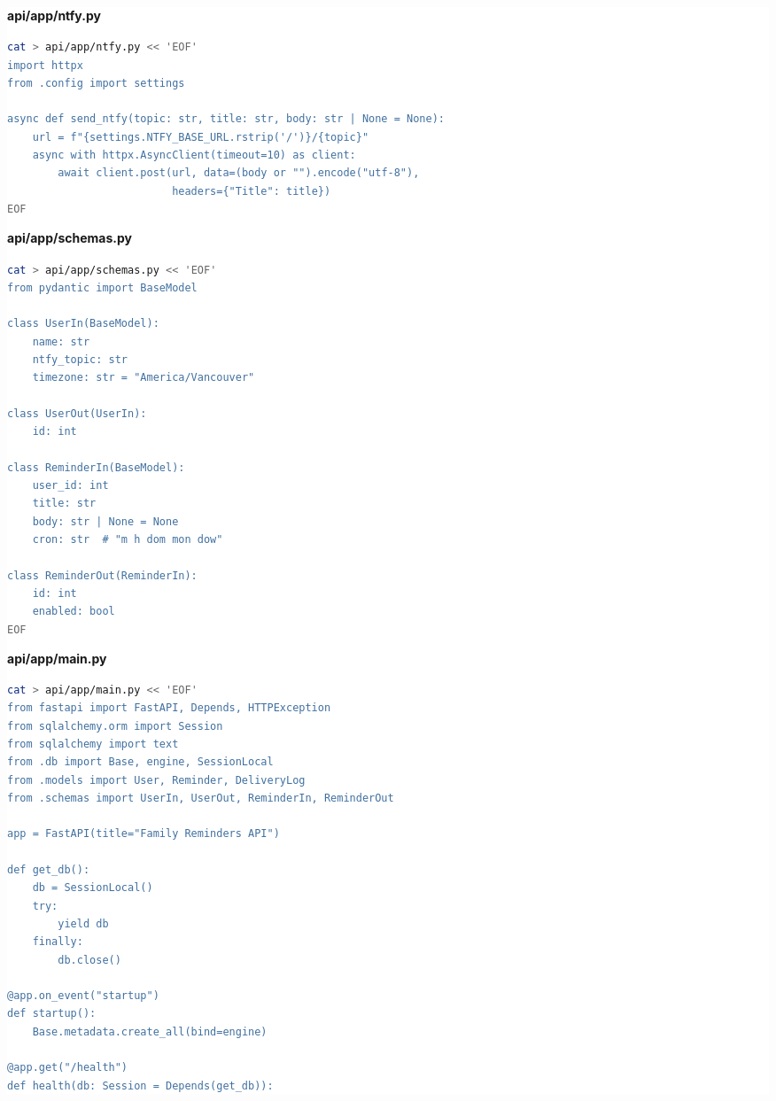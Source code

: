 **api/app/ntfy.py**

```bash
cat > api/app/ntfy.py << 'EOF'
import httpx
from .config import settings

async def send_ntfy(topic: str, title: str, body: str | None = None):
    url = f"{settings.NTFY_BASE_URL.rstrip('/')}/{topic}"
    async with httpx.AsyncClient(timeout=10) as client:
        await client.post(url, data=(body or "").encode("utf-8"),
                          headers={"Title": title})
EOF
```

**api/app/schemas.py**

```bash
cat > api/app/schemas.py << 'EOF'
from pydantic import BaseModel

class UserIn(BaseModel):
    name: str
    ntfy_topic: str
    timezone: str = "America/Vancouver"

class UserOut(UserIn):
    id: int

class ReminderIn(BaseModel):
    user_id: int
    title: str
    body: str | None = None
    cron: str  # "m h dom mon dow"

class ReminderOut(ReminderIn):
    id: int
    enabled: bool
EOF
```

**api/app/main.py**

```bash
cat > api/app/main.py << 'EOF'
from fastapi import FastAPI, Depends, HTTPException
from sqlalchemy.orm import Session
from sqlalchemy import text
from .db import Base, engine, SessionLocal
from .models import User, Reminder, DeliveryLog
from .schemas import UserIn, UserOut, ReminderIn, ReminderOut

app = FastAPI(title="Family Reminders API")

def get_db():
    db = SessionLocal()
    try:
        yield db
    finally:
        db.close()

@app.on_event("startup")
def startup():
    Base.metadata.create_all(bind=engine)

@app.get("/health")
def health(db: Session = Depends(get_db)):
```